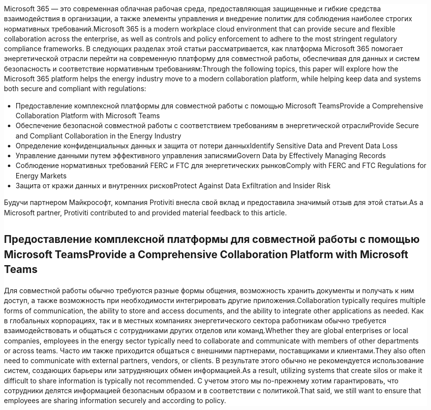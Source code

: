 <span data-ttu-id="dbcf5-133">Microsoft 365 — это современная облачная рабочая среда, предоставляющая защищенные и гибкие средства взаимодействия в организации, а также элементы управления и внедрение политик для соблюдения наиболее строгих нормативных требований.</span><span class="sxs-lookup"><span data-stu-id="dbcf5-133">Microsoft 365 is a modern workplace cloud environment that can provide secure and flexible collaboration across the enterprise, as well as controls and policy enforcement to adhere to the most stringent regulatory compliance frameworks.</span></span> <span data-ttu-id="dbcf5-134">В следующих разделах этой статьи рассматривается, как платформа Microsoft 365 помогает энергетической отрасли перейти на современную платформу для совместной работы, обеспечивая для данных и систем безопасность и соответствие нормативным требованиям:</span><span class="sxs-lookup"><span data-stu-id="dbcf5-134">Through the following topics, this paper will explore how the Microsoft 365 platform helps the energy industry move to a modern collaboration platform, while helping keep data and systems both secure and compliant with regulations:</span></span>
- <span data-ttu-id="dbcf5-135">Предоставление комплексной платформы для совместной работы с помощью Microsoft Teams</span><span class="sxs-lookup"><span data-stu-id="dbcf5-135">Provide a Comprehensive Collaboration Platform with Microsoft Teams</span></span>
- <span data-ttu-id="dbcf5-136">Обеспечение безопасной совместной работы с соответствием требованиям в энергетической отрасли</span><span class="sxs-lookup"><span data-stu-id="dbcf5-136">Provide Secure and Compliant Collaboration in the Energy Industry</span></span>
- <span data-ttu-id="dbcf5-137">Определение конфиденциальных данных и защита от потери данных</span><span class="sxs-lookup"><span data-stu-id="dbcf5-137">Identify Sensitive Data and Prevent Data Loss</span></span>
- <span data-ttu-id="dbcf5-138">Управление данными путем эффективного управления записями</span><span class="sxs-lookup"><span data-stu-id="dbcf5-138">Govern Data by Effectively Managing Records</span></span>
- <span data-ttu-id="dbcf5-139">Соблюдение нормативных требований FERC и FTC для энергетических рынков</span><span class="sxs-lookup"><span data-stu-id="dbcf5-139">Comply with FERC and FTC Regulations for Energy Markets</span></span>
- <span data-ttu-id="dbcf5-140">Защита от кражи данных и внутренних рисков</span><span class="sxs-lookup"><span data-stu-id="dbcf5-140">Protect Against Data Exfiltration and Insider Risk</span></span>

<span data-ttu-id="dbcf5-141">Будучи партнером Майкрософт, компания Protiviti внесла свой вклад и предоставила значимый отзыв для этой статьи.</span><span class="sxs-lookup"><span data-stu-id="dbcf5-141">As a Microsoft partner, Protiviti contributed to and provided material feedback to this article.</span></span>

## <a name="provide-a-comprehensive-collaboration-platform-with-microsoft-teams"></a><span data-ttu-id="dbcf5-142">Предоставление комплексной платформы для совместной работы с помощью Microsoft Teams</span><span class="sxs-lookup"><span data-stu-id="dbcf5-142">Provide a Comprehensive Collaboration Platform with Microsoft Teams</span></span>
<span data-ttu-id="dbcf5-143">Для совместной работы обычно требуются разные формы общения, возможность хранить документы и получать к ним доступ, а также возможность при необходимости интегрировать другие приложения.</span><span class="sxs-lookup"><span data-stu-id="dbcf5-143">Collaboration typically requires multiple forms of communication, the ability to store and access documents, and the ability to integrate other applications as needed.</span></span> <span data-ttu-id="dbcf5-144">Как в глобальных корпорациях, так и в местных компаниях энергетического сектора работникам обычно требуется взаимодействовать и общаться с сотрудниками других отделов или команд.</span><span class="sxs-lookup"><span data-stu-id="dbcf5-144">Whether they are global enterprises or local companies, employees in the energy sector typically need to collaborate and communicate with members of other departments or across teams.</span></span> <span data-ttu-id="dbcf5-145">Часто им также приходится общаться с внешними партнерами, поставщиками и клиентами.</span><span class="sxs-lookup"><span data-stu-id="dbcf5-145">They also often need to communicate with external partners, vendors, or clients.</span></span> <span data-ttu-id="dbcf5-146">В результате этого обычно не рекомендуется использование систем, создающих барьеры или затрудняющих обмен информацией.</span><span class="sxs-lookup"><span data-stu-id="dbcf5-146">As a result, utilizing systems that create silos or make it difficult to share information is typically not recommended.</span></span> <span data-ttu-id="dbcf5-147">С учетом этого мы по-прежнему хотим гарантировать, что сотрудники делятся информацией безопасным образом и в соответствии с политикой.</span><span class="sxs-lookup"><span data-stu-id="dbcf5-147">That said, we still want to ensure that employees are sharing information securely and according to policy.</span></span> 
